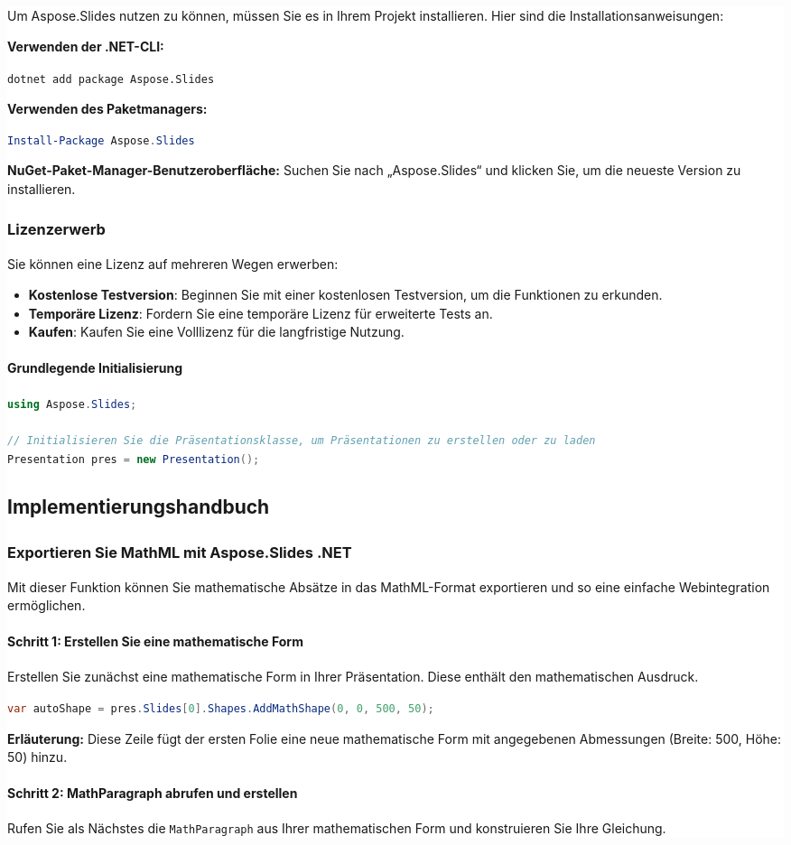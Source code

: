 Um Aspose.Slides nutzen zu können, müssen Sie es in Ihrem Projekt installieren. Hier sind die Installationsanweisungen:

**Verwenden der .NET-CLI:**
```bash
dotnet add package Aspose.Slides
```

**Verwenden des Paketmanagers:**
```powershell
Install-Package Aspose.Slides
```

**NuGet-Paket-Manager-Benutzeroberfläche:**
Suchen Sie nach „Aspose.Slides“ und klicken Sie, um die neueste Version zu installieren.

### Lizenzerwerb

Sie können eine Lizenz auf mehreren Wegen erwerben:
- **Kostenlose Testversion**: Beginnen Sie mit einer kostenlosen Testversion, um die Funktionen zu erkunden.
- **Temporäre Lizenz**: Fordern Sie eine temporäre Lizenz für erweiterte Tests an.
- **Kaufen**: Kaufen Sie eine Volllizenz für die langfristige Nutzung.

#### Grundlegende Initialisierung

```csharp
using Aspose.Slides;

// Initialisieren Sie die Präsentationsklasse, um Präsentationen zu erstellen oder zu laden
Presentation pres = new Presentation();
```

## Implementierungshandbuch

### Exportieren Sie MathML mit Aspose.Slides .NET

Mit dieser Funktion können Sie mathematische Absätze in das MathML-Format exportieren und so eine einfache Webintegration ermöglichen.

#### Schritt 1: Erstellen Sie eine mathematische Form

Erstellen Sie zunächst eine mathematische Form in Ihrer Präsentation. Diese enthält den mathematischen Ausdruck.

```csharp
var autoShape = pres.Slides[0].Shapes.AddMathShape(0, 0, 500, 50);
```

**Erläuterung:**
Diese Zeile fügt der ersten Folie eine neue mathematische Form mit angegebenen Abmessungen (Breite: 500, Höhe: 50) hinzu.

#### Schritt 2: MathParagraph abrufen und erstellen

Rufen Sie als Nächstes die `MathParagraph` aus Ihrer mathematischen Form und konstruieren Sie Ihre Gleichung.
